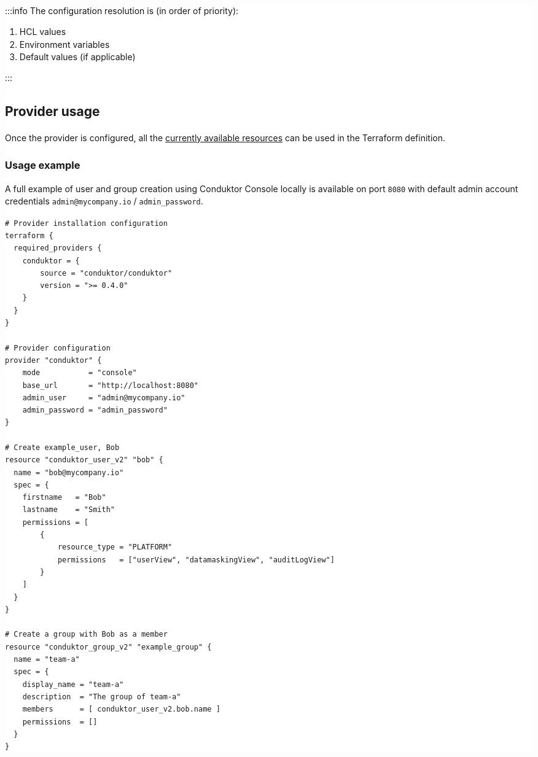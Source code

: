 :::info
The configuration resolution is (in order of priority):

1. HCL values
1. Environment variables
1. Default values (if applicable)

:::

## Provider usage

Once the provider is configured, all the [currently available resources](https://registry.terraform.io/providers/conduktor/conduktor/latest/docs) can be used in the Terraform definition.

### Usage example

A full example of user and group creation using Conduktor Console locally is available on port `8080` with default admin account credentials `admin@mycompany.io` / `admin_password`.

```hcl title="conduktor-iac.tf"
# Provider installation configuration
terraform {
  required_providers {
    conduktor = {
        source = "conduktor/conduktor"
        version = ">= 0.4.0"
    }
  }
}

# Provider configuration
provider "conduktor" {
    mode           = "console"
    base_url       = "http://localhost:8080"
    admin_user     = "admin@mycompany.io"
    admin_password = "admin_password"
}

# Create example_user, Bob
resource "conduktor_user_v2" "bob" {
  name = "bob@mycompany.io"
  spec = {
    firstname   = "Bob"
    lastname    = "Smith"
    permissions = [
        {
            resource_type = "PLATFORM"
            permissions   = ["userView", "datamaskingView", "auditLogView"]
        }
    ]
  }
}

# Create a group with Bob as a member
resource "conduktor_group_v2" "example_group" {
  name = "team-a"
  spec = {
    display_name = "team-a"
    description  = "The group of team-a"
    members      = [ conduktor_user_v2.bob.name ]
    permissions  = []
  }
}
```
